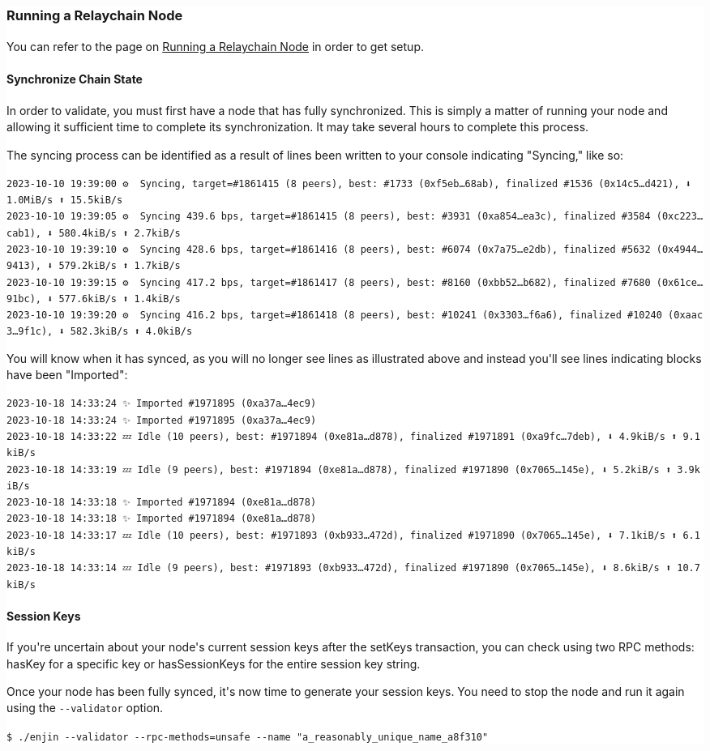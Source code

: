 ### Running a Relaychain Node

You can refer to the page on [Running a Relaychain Node](/02-guides/02-blockchain/02-running-nodes/01-enjin-blockchain-nodes/02-run-relaychain-node.md) in order to get setup.

#### Synchronize Chain State

In order to validate, you must first have a node that has fully synchronized. This is simply a matter of running your node and allowing it sufficient time to complete its synchronization. It may take several hours to complete this process.

The syncing process can be identified as a result of lines been written to your console indicating "Syncing," like so:

```text
2023-10-10 19:39:00 ⚙️  Syncing, target=#1861415 (8 peers), best: #1733 (0xf5eb…68ab), finalized #1536 (0x14c5…d421), ⬇ 1.0MiB/s ⬆ 15.5kiB/s  
2023-10-10 19:39:05 ⚙️  Syncing 439.6 bps, target=#1861415 (8 peers), best: #3931 (0xa854…ea3c), finalized #3584 (0xc223…cab1), ⬇ 580.4kiB/s ⬆ 2.7kiB/s  
2023-10-10 19:39:10 ⚙️  Syncing 428.6 bps, target=#1861416 (8 peers), best: #6074 (0x7a75…e2db), finalized #5632 (0x4944…9413), ⬇ 579.2kiB/s ⬆ 1.7kiB/s  
2023-10-10 19:39:15 ⚙️  Syncing 417.2 bps, target=#1861417 (8 peers), best: #8160 (0xbb52…b682), finalized #7680 (0x61ce…91bc), ⬇ 577.6kiB/s ⬆ 1.4kiB/s  
2023-10-10 19:39:20 ⚙️  Syncing 416.2 bps, target=#1861418 (8 peers), best: #10241 (0x3303…f6a6), finalized #10240 (0xaac3…9f1c), ⬇ 582.3kiB/s ⬆ 4.0kiB/s
```

You will know when it has synced, as you will no longer see lines as illustrated above and instead you'll see lines indicating blocks have been "Imported":

```text
2023-10-18 14:33:24 ✨ Imported #1971895 (0xa37a…4ec9)  
2023-10-18 14:33:24 ✨ Imported #1971895 (0xa37a…4ec9)  
2023-10-18 14:33:22 💤 Idle (10 peers), best: #1971894 (0xe81a…d878), finalized #1971891 (0xa9fc…7deb), ⬇ 4.9kiB/s ⬆ 9.1kiB/s  
2023-10-18 14:33:19 💤 Idle (9 peers), best: #1971894 (0xe81a…d878), finalized #1971890 (0x7065…145e), ⬇ 5.2kiB/s ⬆ 3.9kiB/s  
2023-10-18 14:33:18 ✨ Imported #1971894 (0xe81a…d878)  
2023-10-18 14:33:18 ✨ Imported #1971894 (0xe81a…d878)  
2023-10-18 14:33:17 💤 Idle (10 peers), best: #1971893 (0xb933…472d), finalized #1971890 (0x7065…145e), ⬇ 7.1kiB/s ⬆ 6.1kiB/s  
2023-10-18 14:33:14 💤 Idle (9 peers), best: #1971893 (0xb933…472d), finalized #1971890 (0x7065…145e), ⬇ 8.6kiB/s ⬆ 10.7kiB/s
```

#### Session Keys

If you're uncertain about your node's current session keys after the setKeys transaction, you can check using two RPC methods: hasKey for a specific key or hasSessionKeys for the entire session key string.

Once your node has been fully synced, it's now time to generate your session keys. You need to stop the node and run it again using the `--validator` option.

`$ ./enjin --validator --rpc-methods=unsafe --name "a_reasonably_unique_name_a8f310"`
